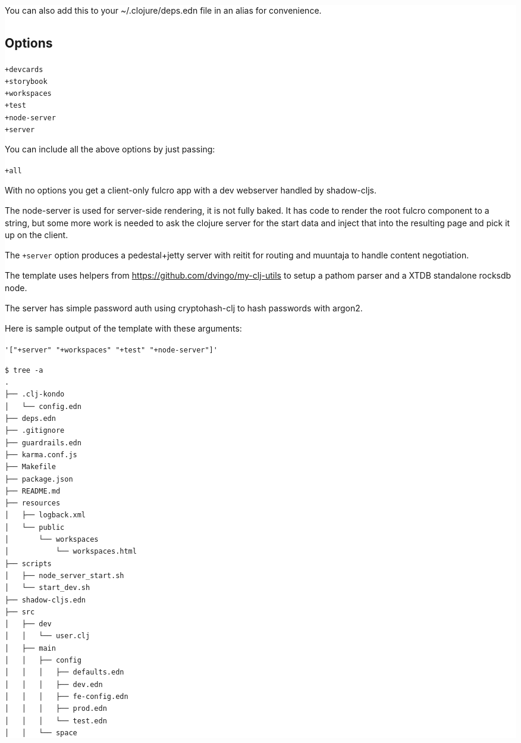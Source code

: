 You can also add this to your ~/.clojure/deps.edn file in an alias for convenience.

## Options

```
+devcards
+storybook
+workspaces
+test
+node-server
+server
```

You can include all the above options by just passing:
```
+all
```

With no options you get a client-only fulcro app with a dev webserver handled by shadow-cljs.

The node-server is used for server-side rendering, it is not fully baked.
It has code to render the root fulcro component to a string, but some more work is needed
to ask the clojure server for the start data and inject that into the resulting page and pick it up
on the client.

The `+server` option produces a pedestal+jetty server with reitit for routing and muuntaja
to handle content negotiation.

The template uses helpers from https://github.com/dvingo/my-clj-utils
to setup a pathom parser and a XTDB standalone rocksdb node.

The server has simple password auth using cryptohash-clj to hash passwords with argon2.

Here is sample output of the template with these arguments: 

`'["+server" "+workspaces" "+test" "+node-server"]'`
```
$ tree -a
.
├── .clj-kondo
│   └── config.edn
├── deps.edn
├── .gitignore
├── guardrails.edn
├── karma.conf.js
├── Makefile
├── package.json
├── README.md
├── resources
│   ├── logback.xml
│   └── public
│       └── workspaces
│           └── workspaces.html
├── scripts
│   ├── node_server_start.sh
│   └── start_dev.sh
├── shadow-cljs.edn
├── src
│   ├── dev
│   │   └── user.clj
│   ├── main
│   │   ├── config
│   │   │   ├── defaults.edn
│   │   │   ├── dev.edn
│   │   │   ├── fe-config.edn
│   │   │   ├── prod.edn
│   │   │   └── test.edn
│   │   └── space
```